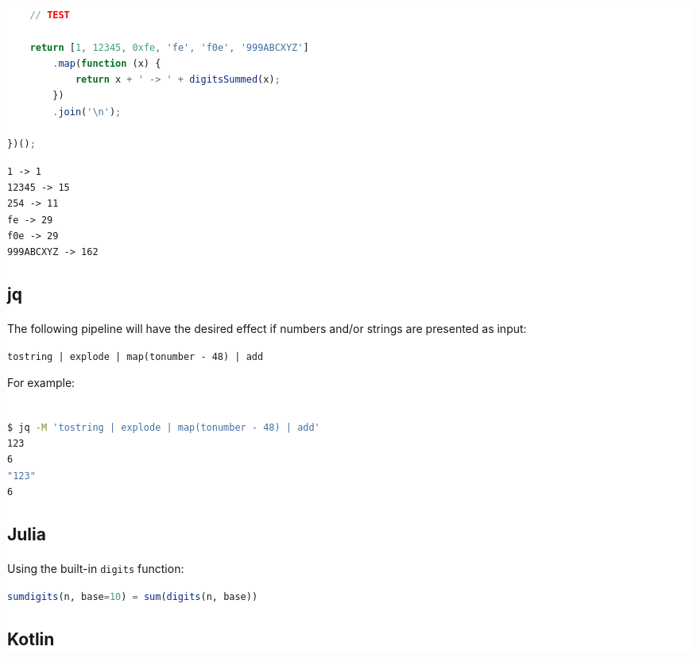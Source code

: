 ```JavaScript
    // TEST

    return [1, 12345, 0xfe, 'fe', 'f0e', '999ABCXYZ']
        .map(function (x) {
            return x + ' -> ' + digitsSummed(x);
        })
        .join('\n');

})();

```




```txt
1 -> 1
12345 -> 15
254 -> 11
fe -> 29
f0e -> 29
999ABCXYZ -> 162
```



## jq

The following pipeline will have the desired effect if numbers and/or strings are presented as input:

```jq
tostring | explode | map(tonumber - 48) | add
```

For example:
```sh

$ jq -M 'tostring | explode | map(tonumber - 48) | add'
123
6
"123"
6
```


## Julia

Using the built-in <code>digits</code> function:

```julia
sumdigits(n, base=10) = sum(digits(n, base))
```



## Kotlin
